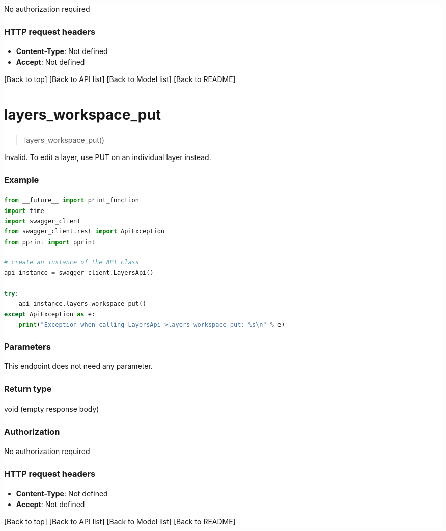 No authorization required

### HTTP request headers

 - **Content-Type**: Not defined
 - **Accept**: Not defined

[[Back to top]](#) [[Back to API list]](../README.md#documentation-for-api-endpoints) [[Back to Model list]](../README.md#documentation-for-models) [[Back to README]](../README.md)

# **layers_workspace_put**
> layers_workspace_put()



Invalid. To edit a layer, use PUT on an individual layer instead.

### Example
```python
from __future__ import print_function
import time
import swagger_client
from swagger_client.rest import ApiException
from pprint import pprint

# create an instance of the API class
api_instance = swagger_client.LayersApi()

try:
    api_instance.layers_workspace_put()
except ApiException as e:
    print("Exception when calling LayersApi->layers_workspace_put: %s\n" % e)
```

### Parameters
This endpoint does not need any parameter.

### Return type

void (empty response body)

### Authorization

No authorization required

### HTTP request headers

 - **Content-Type**: Not defined
 - **Accept**: Not defined

[[Back to top]](#) [[Back to API list]](../README.md#documentation-for-api-endpoints) [[Back to Model list]](../README.md#documentation-for-models) [[Back to README]](../README.md)

